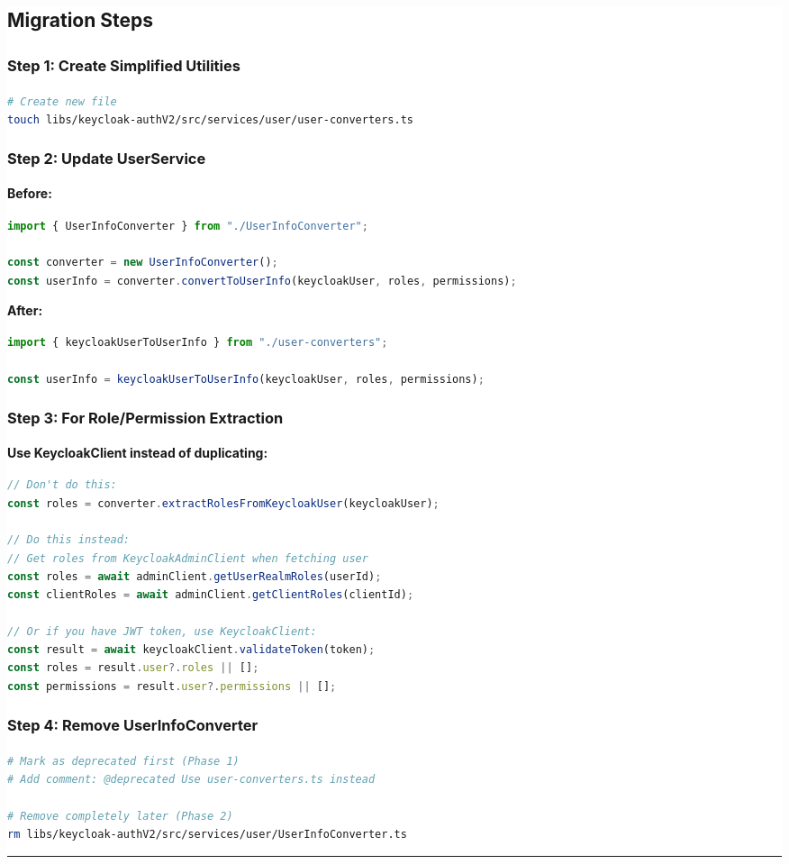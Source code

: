 
## Migration Steps

### Step 1: Create Simplified Utilities

```bash
# Create new file
touch libs/keycloak-authV2/src/services/user/user-converters.ts
```

### Step 2: Update UserService

**Before:**

```typescript
import { UserInfoConverter } from "./UserInfoConverter";

const converter = new UserInfoConverter();
const userInfo = converter.convertToUserInfo(keycloakUser, roles, permissions);
```

**After:**

```typescript
import { keycloakUserToUserInfo } from "./user-converters";

const userInfo = keycloakUserToUserInfo(keycloakUser, roles, permissions);
```

### Step 3: For Role/Permission Extraction

**Use KeycloakClient instead of duplicating:**

```typescript
// Don't do this:
const roles = converter.extractRolesFromKeycloakUser(keycloakUser);

// Do this instead:
// Get roles from KeycloakAdminClient when fetching user
const roles = await adminClient.getUserRealmRoles(userId);
const clientRoles = await adminClient.getClientRoles(clientId);

// Or if you have JWT token, use KeycloakClient:
const result = await keycloakClient.validateToken(token);
const roles = result.user?.roles || [];
const permissions = result.user?.permissions || [];
```

### Step 4: Remove UserInfoConverter

```bash
# Mark as deprecated first (Phase 1)
# Add comment: @deprecated Use user-converters.ts instead

# Remove completely later (Phase 2)
rm libs/keycloak-authV2/src/services/user/UserInfoConverter.ts
```

---